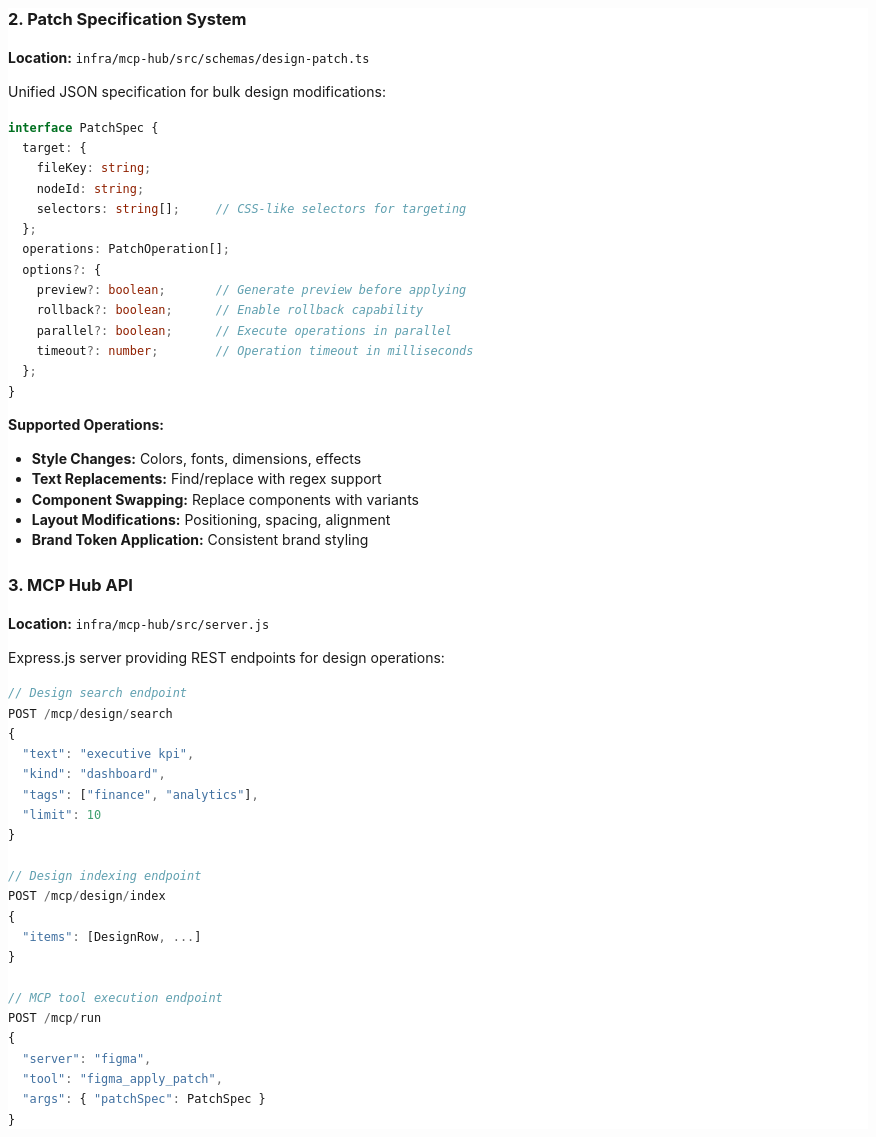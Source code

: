 ### 2. Patch Specification System
**Location:** `infra/mcp-hub/src/schemas/design-patch.ts`

Unified JSON specification for bulk design modifications:

```typescript
interface PatchSpec {
  target: {
    fileKey: string;
    nodeId: string;
    selectors: string[];     // CSS-like selectors for targeting
  };
  operations: PatchOperation[];
  options?: {
    preview?: boolean;       // Generate preview before applying
    rollback?: boolean;      // Enable rollback capability
    parallel?: boolean;      // Execute operations in parallel
    timeout?: number;        // Operation timeout in milliseconds
  };
}
```

**Supported Operations:**
- **Style Changes:** Colors, fonts, dimensions, effects
- **Text Replacements:** Find/replace with regex support
- **Component Swapping:** Replace components with variants
- **Layout Modifications:** Positioning, spacing, alignment
- **Brand Token Application:** Consistent brand styling

### 3. MCP Hub API
**Location:** `infra/mcp-hub/src/server.js`

Express.js server providing REST endpoints for design operations:

```javascript
// Design search endpoint
POST /mcp/design/search
{
  "text": "executive kpi",
  "kind": "dashboard", 
  "tags": ["finance", "analytics"],
  "limit": 10
}

// Design indexing endpoint
POST /mcp/design/index
{
  "items": [DesignRow, ...]
}

// MCP tool execution endpoint
POST /mcp/run
{
  "server": "figma",
  "tool": "figma_apply_patch",
  "args": { "patchSpec": PatchSpec }
}
```
